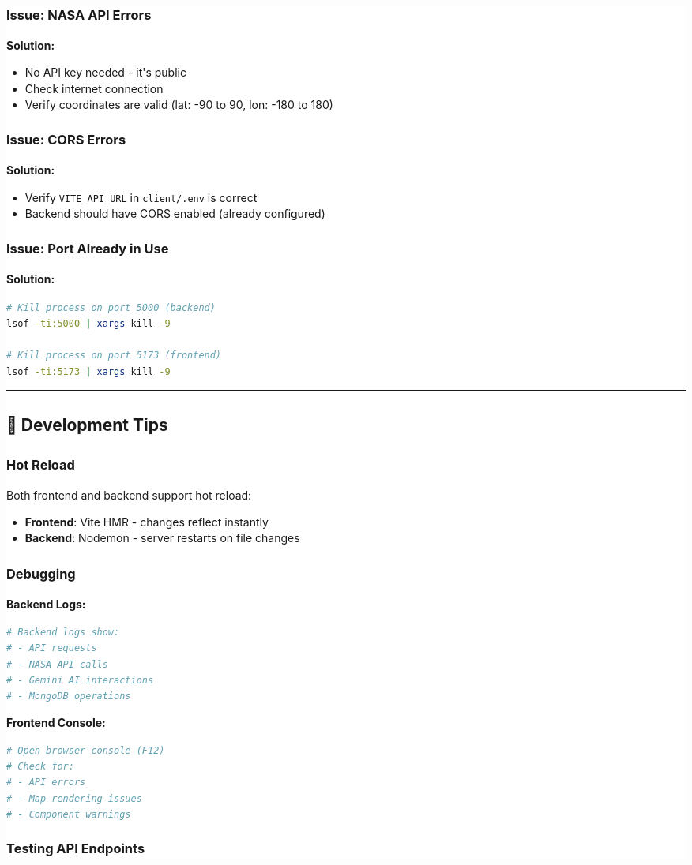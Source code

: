 ### Issue: NASA API Errors
**Solution:**
- No API key needed - it's public
- Check internet connection
- Verify coordinates are valid (lat: -90 to 90, lon: -180 to 180)

### Issue: CORS Errors
**Solution:**
- Verify `VITE_API_URL` in `client/.env` is correct
- Backend should have CORS enabled (already configured)

### Issue: Port Already in Use
**Solution:**
```bash
# Kill process on port 5000 (backend)
lsof -ti:5000 | xargs kill -9

# Kill process on port 5173 (frontend)
lsof -ti:5173 | xargs kill -9
```

---

## 🔧 Development Tips

### Hot Reload
Both frontend and backend support hot reload:
- **Frontend**: Vite HMR - changes reflect instantly
- **Backend**: Nodemon - server restarts on file changes

### Debugging

**Backend Logs:**
```bash
# Backend logs show:
# - API requests
# - NASA API calls
# - Gemini AI interactions
# - MongoDB operations
```

**Frontend Console:**
```bash
# Open browser console (F12)
# Check for:
# - API errors
# - Map rendering issues
# - Component warnings
```

### Testing API Endpoints
